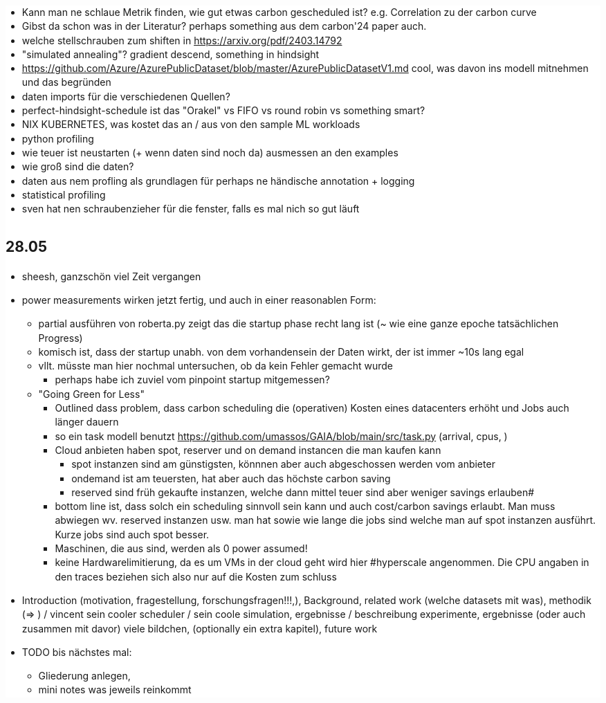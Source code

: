   + Kann man ne schlaue Metrik finden, wie gut etwas carbon gescheduled ist? e.g. Correlation zu der carbon curve
  + Gibst da schon was in der Literatur? perhaps something aus dem carbon'24 paper auch.
  + welche stellschrauben zum shiften in <https://arxiv.org/pdf/2403.14792>
  + "simulated annealing"? gradient descend, something in hindsight
  + <https://github.com/Azure/AzurePublicDataset/blob/master/AzurePublicDatasetV1.md> cool, was davon ins modell mitnehmen und das begründen
  + daten imports für die verschiedenen Quellen?
  + perfect-hindsight-schedule ist das "Orakel" vs FIFO vs round robin vs something smart?
+ NIX KUBERNETES, was kostet das an / aus von den sample ML workloads
+ python profiling
+ wie teuer ist neustarten (+ wenn daten sind noch da) ausmessen an den examples
+ wie groß sind die daten?
+ daten aus nem profling als grundlagen für perhaps ne händische annotation + logging
+ statistical profiling
+ sven hat nen schraubenzieher für die fenster, falls es mal nich so gut läuft

## 28.05

+ sheesh, ganzschön viel Zeit vergangen
+ power measurements wirken jetzt fertig, und auch in einer reasonablen Form:
  + partial ausführen von roberta.py zeigt das die startup phase recht lang ist (~ wie eine ganze epoche tatsächlichen Progress)
  + komisch ist, dass der startup unabh. von dem vorhandensein der Daten wirkt, der ist immer ~10s lang egal
  + vllt. müsste man hier nochmal untersuchen, ob da kein Fehler gemacht wurde
    + perhaps habe ich zuviel vom pinpoint startup mitgemessen?
  + "Going Green for Less"
    + Outlined dass problem, dass carbon scheduling die (operativen) Kosten eines datacenters erhöht und Jobs auch länger dauern
    + so ein task modell benutzt <https://github.com/umassos/GAIA/blob/main/src/task.py> (arrival, cpus, )
    + Cloud anbieten haben spot, reserver und on demand instancen die man kaufen kann
      + spot instanzen sind am günstigsten, könnnen aber auch abgeschossen werden vom anbieter
      + ondemand ist am teuersten, hat aber auch das höchste carbon saving
      + reserved sind früh gekaufte instanzen, welche dann mittel teuer sind aber weniger savings erlauben#
    + bottom line ist, dass solch ein scheduling sinnvoll sein kann und auch cost/carbon savings erlaubt. Man muss abwiegen wv. reserved instanzen usw. man hat sowie wie lange die jobs sind welche man auf spot instanzen ausführt. Kurze jobs sind auch spot besser.
    + Maschinen, die aus sind, werden als 0 power assumed!
    + keine Hardwarelimitierung, da es um VMs in der cloud geht wird hier #hyperscale angenommen. Die CPU angaben in den traces beziehen sich also nur auf die Kosten zum schluss


+ Introduction (motivation, fragestellung, forschungsfragen!!!,), Background, related work (welche datasets mit was), methodik (=> ) / vincent sein cooler scheduler / sein coole simulation, ergebnisse / beschreibung experimente, ergebnisse (oder auch zusammen mit davor) viele bildchen, (optionally ein extra kapitel), future work

+ TODO bis nächstes mal: 
  + Gliederung anlegen, 
  + mini notes was jeweils reinkommt
  